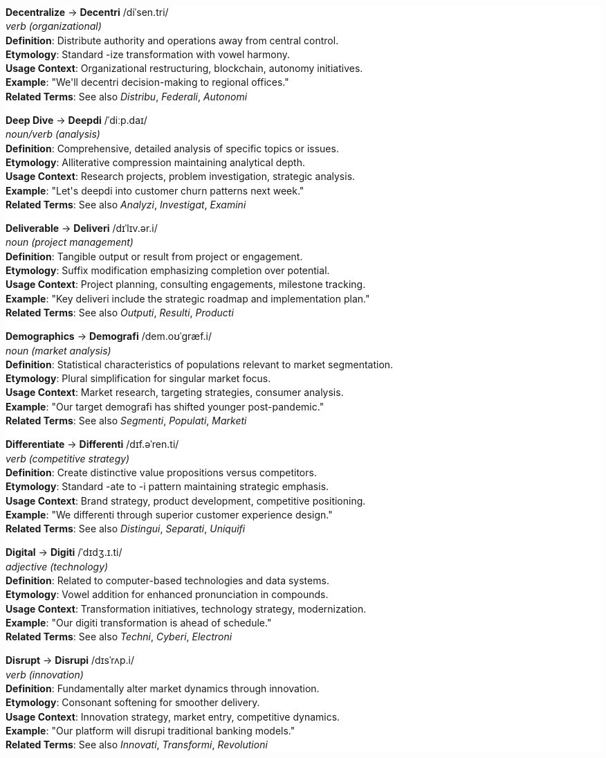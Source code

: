**Decentralize** → **Decentri** /diˈsen.tri/  
*verb (organizational)*  
**Definition**: Distribute authority and operations away from central control.  
**Etymology**: Standard -ize transformation with vowel harmony.  
**Usage Context**: Organizational restructuring, blockchain, autonomy initiatives.  
**Example**: "We'll decentri decision-making to regional offices."  
**Related Terms**: See also *Distribu*, *Federali*, *Autonomi*

**Deep Dive** → **Deepdi** /ˈdiːp.daɪ/  
*noun/verb (analysis)*  
**Definition**: Comprehensive, detailed analysis of specific topics or issues.  
**Etymology**: Alliterative compression maintaining analytical depth.  
**Usage Context**: Research projects, problem investigation, strategic analysis.  
**Example**: "Let's deepdi into customer churn patterns next week."  
**Related Terms**: See also *Analyzi*, *Investigat*, *Examini*

**Deliverable** → **Deliveri** /dɪˈlɪv.ər.i/  
*noun (project management)*  
**Definition**: Tangible output or result from project or engagement.  
**Etymology**: Suffix modification emphasizing completion over potential.  
**Usage Context**: Project planning, consulting engagements, milestone tracking.  
**Example**: "Key deliveri include the strategic roadmap and implementation plan."  
**Related Terms**: See also *Outputi*, *Resulti*, *Producti*

**Demographics** → **Demografi** /dem.oʊˈgræf.i/  
*noun (market analysis)*  
**Definition**: Statistical characteristics of populations relevant to market segmentation.  
**Etymology**: Plural simplification for singular market focus.  
**Usage Context**: Market research, targeting strategies, consumer analysis.  
**Example**: "Our target demografi has shifted younger post-pandemic."  
**Related Terms**: See also *Segmenti*, *Populati*, *Marketi*

**Differentiate** → **Differenti** /dɪf.əˈren.ti/  
*verb (competitive strategy)*  
**Definition**: Create distinctive value propositions versus competitors.  
**Etymology**: Standard -ate to -i pattern maintaining strategic emphasis.  
**Usage Context**: Brand strategy, product development, competitive positioning.  
**Example**: "We differenti through superior customer experience design."  
**Related Terms**: See also *Distingui*, *Separati*, *Uniquifi*

**Digital** → **Digiti** /ˈdɪdʒ.ɪ.ti/  
*adjective (technology)*  
**Definition**: Related to computer-based technologies and data systems.  
**Etymology**: Vowel addition for enhanced pronunciation in compounds.  
**Usage Context**: Transformation initiatives, technology strategy, modernization.  
**Example**: "Our digiti transformation is ahead of schedule."  
**Related Terms**: See also *Techni*, *Cyberi*, *Electroni*

**Disrupt** → **Disrupi** /dɪsˈrʌp.i/  
*verb (innovation)*  
**Definition**: Fundamentally alter market dynamics through innovation.  
**Etymology**: Consonant softening for smoother delivery.  
**Usage Context**: Innovation strategy, market entry, competitive dynamics.  
**Example**: "Our platform will disrupi traditional banking models."  
**Related Terms**: See also *Innovati*, *Transformi*, *Revolutioni*
